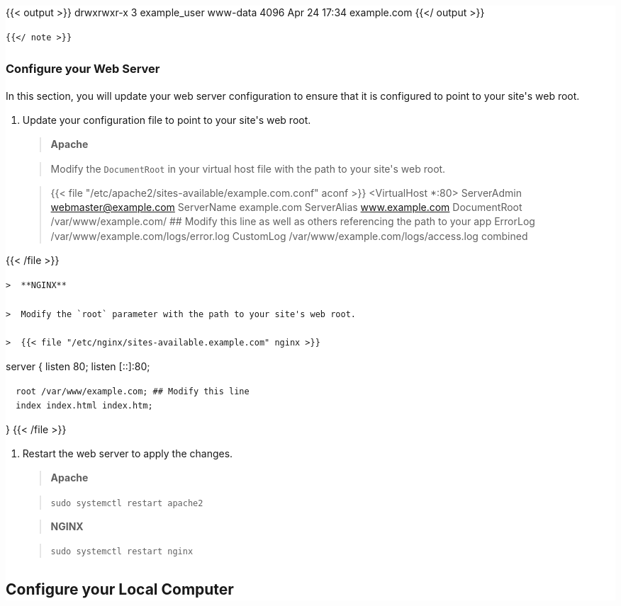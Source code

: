 {{< output >}}
drwxrwxr-x 3 example_user www-data     4096 Apr 24 17:34 example.com
{{</ output >}}


    {{</ note >}}




### Configure your Web Server

In this section, you will update your web server configuration to ensure that it is configured to point to your site's web root.

1.  Update your configuration file to point to your site's web root.

    >    **Apache**

    >  Modify the `DocumentRoot` in your virtual host file with the path to your site's web root.

    >  {{< file "/etc/apache2/sites-available/example.com.conf" aconf >}}
  <VirtualHost *:80>
      ServerAdmin webmaster@example.com
      ServerName example.com
      ServerAlias www.example.com
      DocumentRoot /var/www/example.com/ ## Modify this line as well as others referencing the path to your app
      ErrorLog /var/www/example.com/logs/error.log
      CustomLog /var/www/example.com/logs/access.log combined
  </VirtualHost>
  {{< /file >}}

    >  **NGINX**

    >  Modify the `root` parameter with the path to your site's web root.

    >  {{< file "/etc/nginx/sites-available.example.com" nginx >}}
  server {
      listen 80;
      listen [::]:80;

      root /var/www/example.com; ## Modify this line
      index index.html index.htm;

  }
  {{< /file >}}

1.  Restart the web server to apply the changes.

    > **Apache**

    >     sudo systemctl restart apache2

    >  **NGINX**

    >     sudo systemctl restart nginx

## Configure your Local Computer
